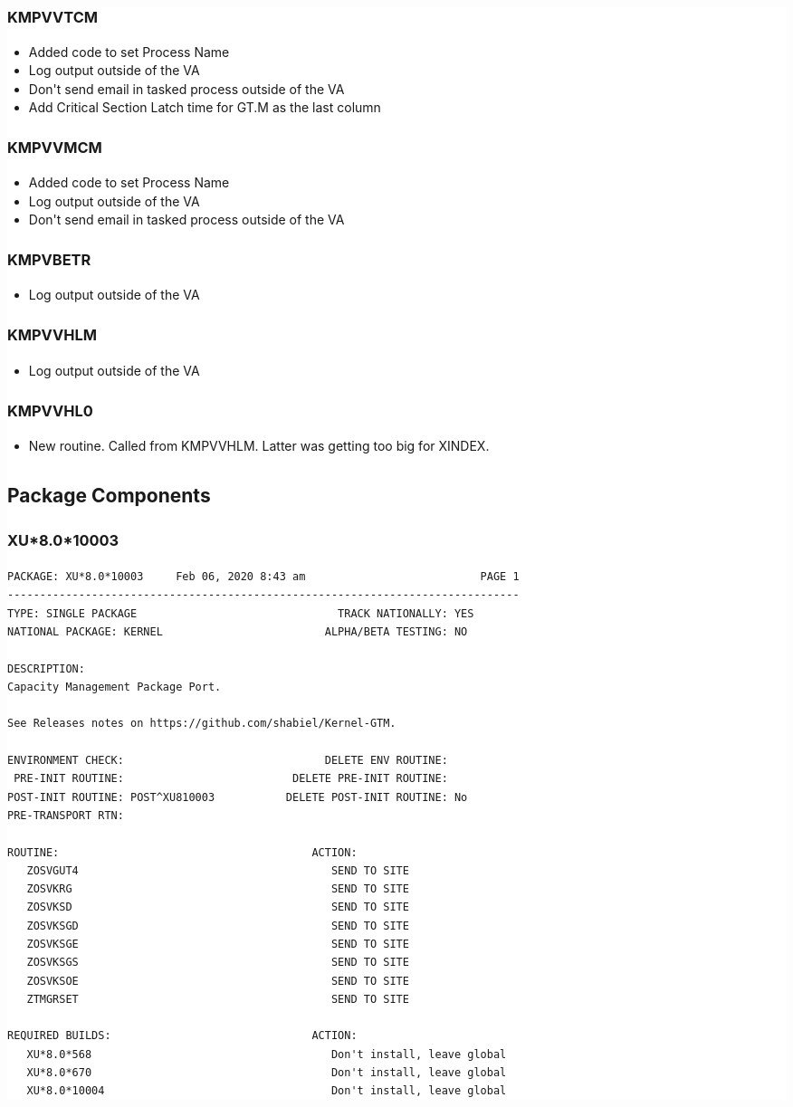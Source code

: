 ### KMPVVTCM
 - Added code to set Process Name
 - Log output outside of the VA
 - Don't send email in tasked process outside of the VA
 - Add Critical Section Latch time for GT.M as the last column

### KMPVVMCM
 - Added code to set Process Name
 - Log output outside of the VA
 - Don't send email in tasked process outside of the VA

### KMPVBETR
 - Log output outside of the VA

### KMPVVHLM
 - Log output outside of the VA

### KMPVVHL0
 - New routine. Called from KMPVVHLM. Latter was getting too big for XINDEX.

## Package Components
### XU\*8.0\*10003
```
PACKAGE: XU*8.0*10003     Feb 06, 2020 8:43 am                           PAGE 1
-------------------------------------------------------------------------------
TYPE: SINGLE PACKAGE                               TRACK NATIONALLY: YES
NATIONAL PACKAGE: KERNEL                         ALPHA/BETA TESTING: NO

DESCRIPTION:
Capacity Management Package Port.

See Releases notes on https://github.com/shabiel/Kernel-GTM.

ENVIRONMENT CHECK:                               DELETE ENV ROUTINE:
 PRE-INIT ROUTINE:                          DELETE PRE-INIT ROUTINE:
POST-INIT ROUTINE: POST^XU810003           DELETE POST-INIT ROUTINE: No
PRE-TRANSPORT RTN:

ROUTINE:                                       ACTION:
   ZOSVGUT4                                       SEND TO SITE
   ZOSVKRG                                        SEND TO SITE
   ZOSVKSD                                        SEND TO SITE
   ZOSVKSGD                                       SEND TO SITE
   ZOSVKSGE                                       SEND TO SITE
   ZOSVKSGS                                       SEND TO SITE
   ZOSVKSOE                                       SEND TO SITE
   ZTMGRSET                                       SEND TO SITE

REQUIRED BUILDS:                               ACTION:
   XU*8.0*568                                     Don't install, leave global
   XU*8.0*670                                     Don't install, leave global
   XU*8.0*10004                                   Don't install, leave global
```
